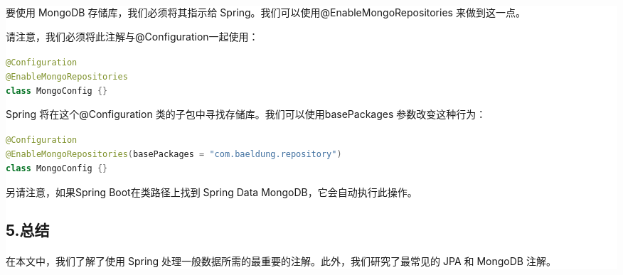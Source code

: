 要使用 MongoDB 存储库，我们必须将其指示给 Spring。我们可以使用@EnableMongoRepositories 来做到这一点。

请注意，我们必须将此注解与@Configuration一起使用：

```java
@Configuration
@EnableMongoRepositories
class MongoConfig {}
```

Spring 将在这个@Configuration 类的子包中寻找存储库。我们可以使用basePackages 参数改变这种行为：

```java
@Configuration
@EnableMongoRepositories(basePackages = "com.baeldung.repository")
class MongoConfig {}
```

另请注意，如果Spring Boot在类路径上找到 Spring Data MongoDB，它会自动执行此操作。

## 5.总结

在本文中，我们了解了使用 Spring 处理一般数据所需的最重要的注解。此外，我们研究了最常见的 JPA 和 MongoDB 注解。